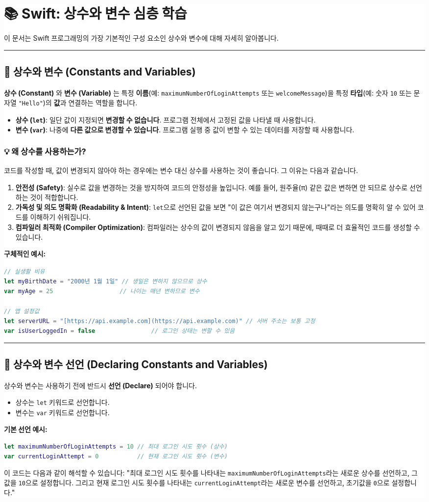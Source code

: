 
# 📚 Swift: 상수와 변수 심층 학습

이 문서는 Swift 프로그래밍의 가장 기본적인 구성 요소인 상수와 변수에 대해 자세히 알아봅니다.

---

## 🌟 상수와 변수 (Constants and Variables)

**상수 (Constant)** 와 **변수 (Variable)** 는 특정 **이름**(예: `maximumNumberOfLoginAttempts` 또는 `welcomeMessage`)을 특정 **타입**(예: 숫자 `10` 또는 문자열 `"Hello"`)의 **값**과 연결하는 역할을 합니다.

-   **상수 (`let`)**: 일단 값이 지정되면 **변경할 수 없습니다**. 프로그램 전체에서 고정된 값을 나타낼 때 사용합니다.
-   **변수 (`var`)**: 나중에 **다른 값으로 변경할 수 있습니다**. 프로그램 실행 중 값이 변할 수 있는 데이터를 저장할 때 사용합니다.

### 💡 왜 상수를 사용하는가?

코드를 작성할 때, 값이 변경되지 않아야 하는 경우에는 변수 대신 상수를 사용하는 것이 좋습니다. 그 이유는 다음과 같습니다.

1.  **안전성 (Safety)**: 실수로 값을 변경하는 것을 방지하여 코드의 안정성을 높입니다. 예를 들어, 원주율(π) 같은 값은 변하면 안 되므로 상수로 선언하는 것이 적합합니다.
2.  **가독성 및 의도 명확화 (Readability & Intent)**: `let`으로 선언된 값을 보면 "이 값은 여기서 변경되지 않는구나"라는 의도를 명확히 알 수 있어 코드를 이해하기 쉬워집니다.
3.  **컴파일러 최적화 (Compiler Optimization)**: 컴파일러는 상수의 값이 변경되지 않음을 알고 있기 때문에, 때때로 더 효율적인 코드를 생성할 수 있습니다.

**구체적인 예시:**

```swift
// 실생활 비유
let myBirthDate = "2000년 1월 1일" // 생일은 변하지 않으므로 상수
var myAge = 25                   // 나이는 매년 변하므로 변수

// 앱 설정값
let serverURL = "[https://api.example.com](https://api.example.com)" // 서버 주소는 보통 고정
var isUserLoggedIn = false                // 로그인 상태는 변할 수 있음
````

---

## 📣 상수와 변수 선언 (Declaring Constants and Variables)

상수와 변수는 사용하기 전에 반드시 **선언 (Declare)** 되어야 합니다.

- 상수는 `let` 키워드로 선언합니다.
- 변수는 `var` 키워드로 선언합니다.

**기본 선언 예시:**

``` Swift
let maximumNumberOfLoginAttempts = 10 // 최대 로그인 시도 횟수 (상수)
var currentLoginAttempt = 0           // 현재 로그인 시도 횟수 (변수)
```

이 코드는 다음과 같이 해석할 수 있습니다: "최대 로그인 시도 횟수를 나타내는 `maximumNumberOfLoginAttempts`라는 새로운 상수를 선언하고, 그 값을 `10`으로 설정합니다. 그리고 현재 로그인 시도 횟수를 나타내는 `currentLoginAttempt`라는 새로운 변수를 선언하고, 초기값을 `0`으로 설정합니다."
